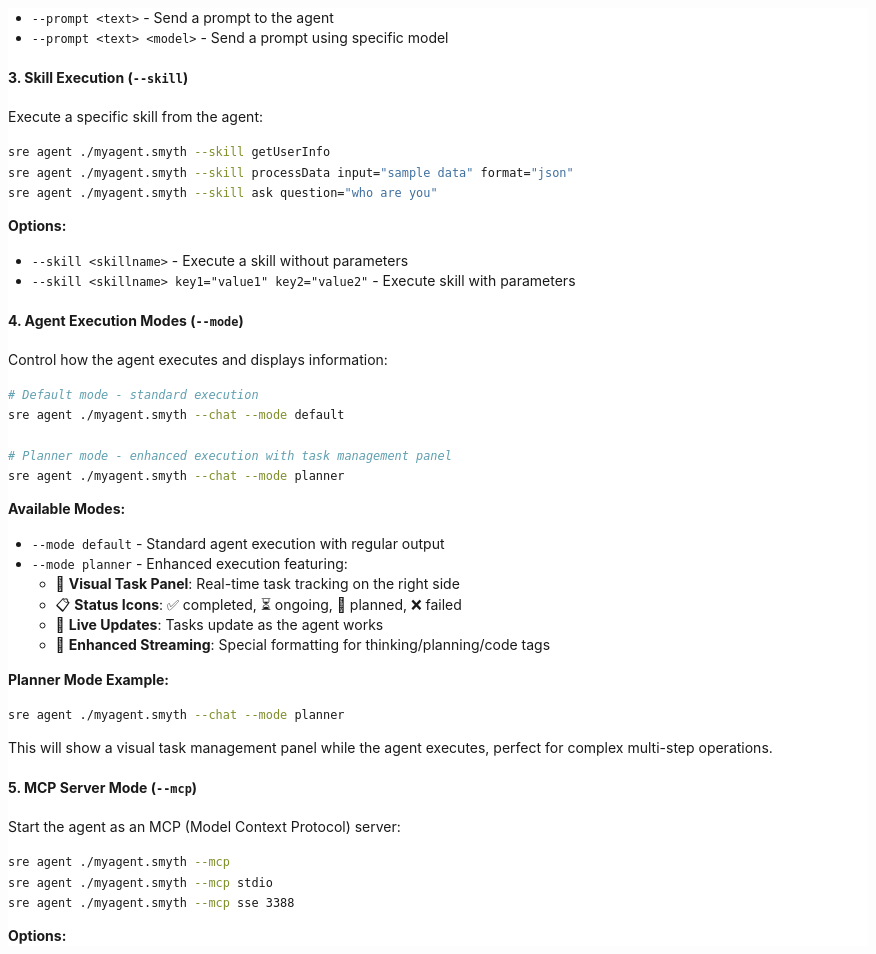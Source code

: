 -   `--prompt <text>` - Send a prompt to the agent
-   `--prompt <text> <model>` - Send a prompt using specific model

#### 3. Skill Execution (`--skill`)

Execute a specific skill from the agent:

```bash
sre agent ./myagent.smyth --skill getUserInfo
sre agent ./myagent.smyth --skill processData input="sample data" format="json"
sre agent ./myagent.smyth --skill ask question="who are you"
```

**Options:**

-   `--skill <skillname>` - Execute a skill without parameters
-   `--skill <skillname> key1="value1" key2="value2"` - Execute skill with parameters

#### 4. Agent Execution Modes (`--mode`)

Control how the agent executes and displays information:

```bash
# Default mode - standard execution
sre agent ./myagent.smyth --chat --mode default

# Planner mode - enhanced execution with task management panel
sre agent ./myagent.smyth --chat --mode planner
```

**Available Modes:**

-   `--mode default` - Standard agent execution with regular output
-   `--mode planner` - Enhanced execution featuring:
    -   🎯 **Visual Task Panel**: Real-time task tracking on the right side
    -   📋 **Status Icons**: ✅ completed, ⏳ ongoing, 📝 planned, ❌ failed  
    -   🔄 **Live Updates**: Tasks update as the agent works
    -   🎨 **Enhanced Streaming**: Special formatting for thinking/planning/code tags

**Planner Mode Example:**
```bash
sre agent ./myagent.smyth --chat --mode planner
```

This will show a visual task management panel while the agent executes, perfect for complex multi-step operations.

#### 5. MCP Server Mode (`--mcp`)

Start the agent as an MCP (Model Context Protocol) server:

```bash
sre agent ./myagent.smyth --mcp
sre agent ./myagent.smyth --mcp stdio
sre agent ./myagent.smyth --mcp sse 3388
```

**Options:**
